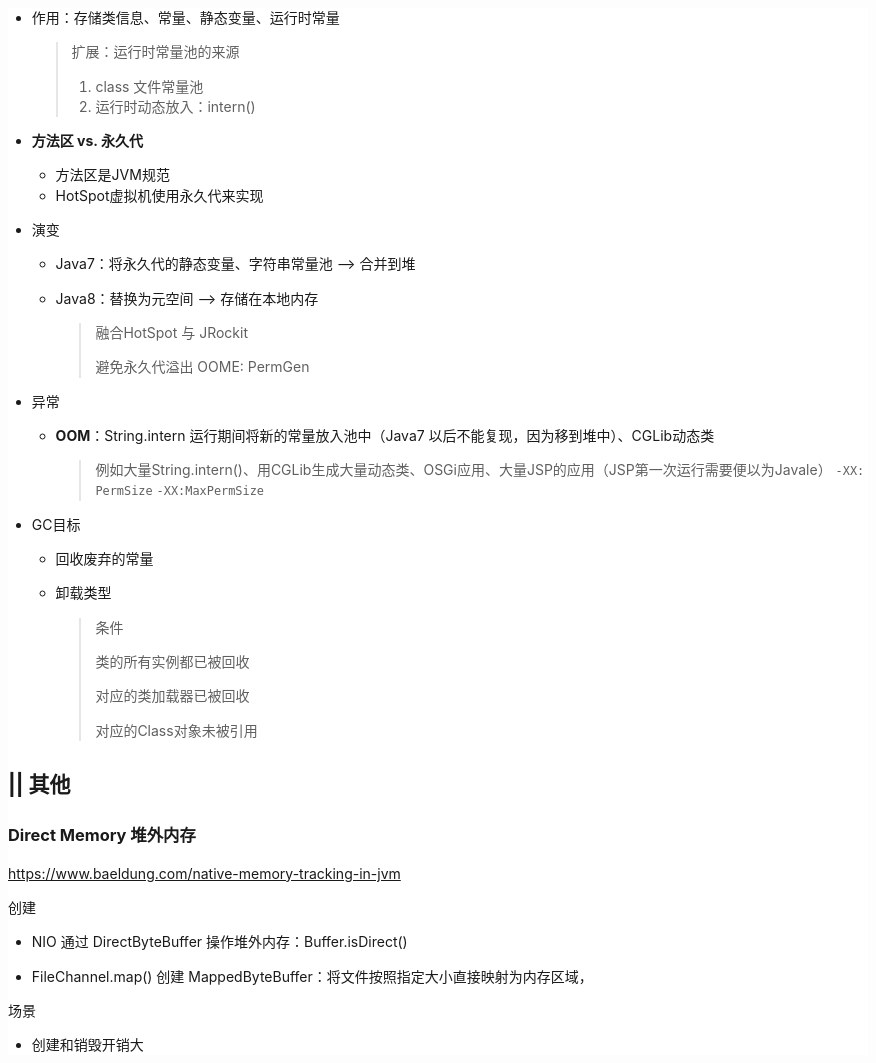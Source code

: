 - 作用：存储类信息、常量、静态变量、运行时常量

  > 扩展：运行时常量池的来源
  >
  > 1. class 文件常量池
  > 2. 运行时动态放入：intern()



- **方法区 vs. 永久代**
  - 方法区是JVM规范
  - HotSpot虚拟机使用永久代来实现

- 演变
  - Java7：将永久代的静态变量、字符串常量池 --> 合并到堆

  - Java8：替换为元空间 --> 存储在本地内存

    > 融合HotSpot 与 JRockit
    >
    > 避免永久代溢出 OOME: PermGen

- 异常
  - **OOM**：String.intern 运行期间将新的常量放入池中（Java7 以后不能复现，因为移到堆中）、CGLib动态类

    > 例如大量String.intern()、用CGLib生成大量动态类、OSGi应用、大量JSP的应用（JSP第一次运行需要便以为Javale）
    > `-XX:PermSize` `-XX:MaxPermSize`

- GC目标

  - 回收废弃的常量

  - 卸载类型

    > 条件 
    >
    > 类的所有实例都已被回收
    >
    > 对应的类加载器已被回收
    >
    > 对应的Class对象未被引用



## || 其他

### Direct Memory 堆外内存

https://www.baeldung.com/native-memory-tracking-in-jvm

创建

- NIO 通过 DirectByteBuffer 操作堆外内存：Buffer.isDirect()

- FileChannel.map() 创建 MappedByteBuffer：将文件按照指定大小直接映射为内存区域，

场景

- 创建和销毁开销大
